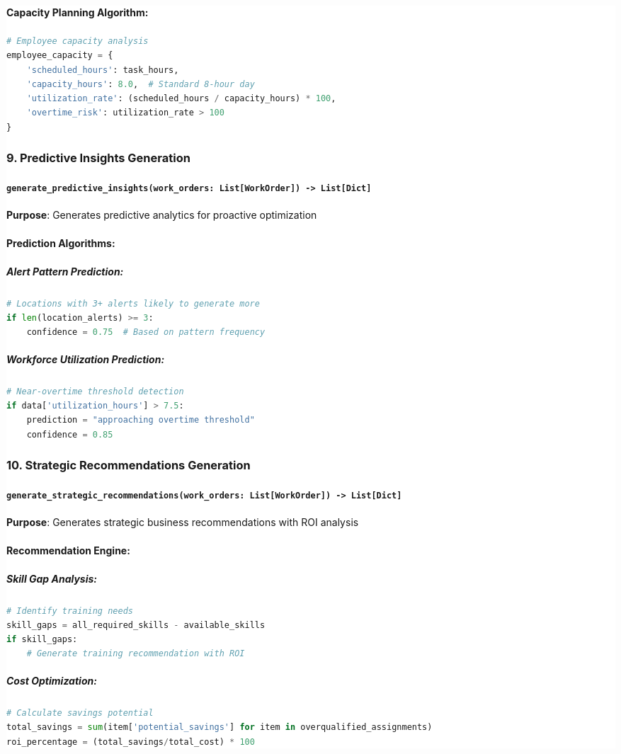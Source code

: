 #### Capacity Planning Algorithm:
```python
# Employee capacity analysis
employee_capacity = {
    'scheduled_hours': task_hours,
    'capacity_hours': 8.0,  # Standard 8-hour day
    'utilization_rate': (scheduled_hours / capacity_hours) * 100,
    'overtime_risk': utilization_rate > 100
}
```

### 9. Predictive Insights Generation

#### `generate_predictive_insights(work_orders: List[WorkOrder]) -> List[Dict]`

**Purpose**: Generates predictive analytics for proactive optimization

#### Prediction Algorithms:

##### Alert Pattern Prediction:
```python
# Locations with 3+ alerts likely to generate more
if len(location_alerts) >= 3:
    confidence = 0.75  # Based on pattern frequency
```

##### Workforce Utilization Prediction:
```python
# Near-overtime threshold detection
if data['utilization_hours'] > 7.5:
    prediction = "approaching overtime threshold"
    confidence = 0.85
```

### 10. Strategic Recommendations Generation

#### `generate_strategic_recommendations(work_orders: List[WorkOrder]) -> List[Dict]`

**Purpose**: Generates strategic business recommendations with ROI analysis

#### Recommendation Engine:

##### Skill Gap Analysis:
```python
# Identify training needs
skill_gaps = all_required_skills - available_skills
if skill_gaps:
    # Generate training recommendation with ROI
```

##### Cost Optimization:
```python
# Calculate savings potential
total_savings = sum(item['potential_savings'] for item in overqualified_assignments)
roi_percentage = (total_savings/total_cost) * 100
```
